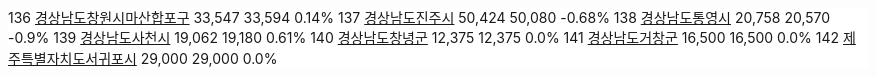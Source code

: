   <tr class="item">
    <td>136</td>
    <td><a href="/apt/경상남도창원시마산합포구">경상남도창원시마산합포구</a></td>
    <td>33,547</td>
    <td>33,594</td>
    <td>0.14%</td>
  </tr>

  <tr class="item">
    <td>137</td>
    <td><a href="/apt/경상남도진주시">경상남도진주시</a></td>
    <td>50,424</td>
    <td>50,080</td>
    <td>-0.68%</td>
  </tr>

  <tr class="item">
    <td>138</td>
    <td><a href="/apt/경상남도통영시">경상남도통영시</a></td>
    <td>20,758</td>
    <td>20,570</td>
    <td>-0.9%</td>
  </tr>

  <tr class="item">
    <td>139</td>
    <td><a href="/apt/경상남도사천시">경상남도사천시</a></td>
    <td>19,062</td>
    <td>19,180</td>
    <td>0.61%</td>
  </tr>

  <tr class="item">
    <td>140</td>
    <td><a href="/apt/경상남도창녕군">경상남도창녕군</a></td>
    <td>12,375</td>
    <td>12,375</td>
    <td>0.0%</td>
  </tr>

  <tr class="item">
    <td>141</td>
    <td><a href="/apt/경상남도거창군">경상남도거창군</a></td>
    <td>16,500</td>
    <td>16,500</td>
    <td>0.0%</td>
  </tr>

  <tr class="item">
    <td>142</td>
    <td><a href="/apt/제주특별자치도서귀포시">제주특별자치도서귀포시</a></td>
    <td>29,000</td>
    <td>29,000</td>
    <td>0.0%</td>
  </tr>
